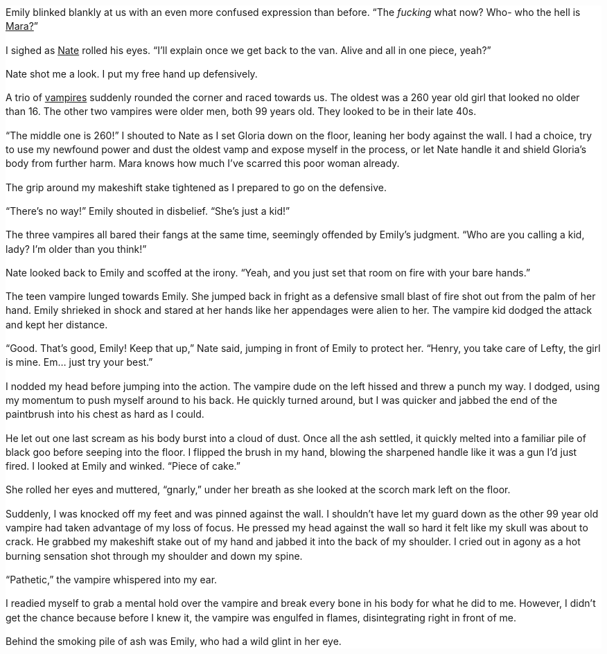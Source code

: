 Emily blinked blankly at us with an even more confused expression than before. “The *fucking* what now? Who- who the hell is [Mara?](https://www.reddit.com/r/nosleep/s/c20oj5vlfm)” 

I sighed as [Nate](https://www.reddit.com/r/nosleep/s/thOXUPRg0S) rolled his eyes. “I’ll explain once we get back to the van. Alive and all in one piece, yeah?”

Nate shot me a look. I put my free hand up defensively.

A trio of [vampires](https://www.reddit.com/r/nosleep/s/c8ndszoGa1) suddenly rounded the corner and raced towards us. The oldest was a 260 year old girl that looked no older than 16. The other two vampires were older men, both 99 years old. They looked to be in their late 40s. 

“The middle one is 260!” I shouted to Nate as I set Gloria down on the floor, leaning her body against the wall. I had a choice, try to use my newfound power and dust the oldest vamp and expose myself in the process, or let Nate handle it and shield Gloria’s body from further harm. Mara knows how much I’ve scarred this poor woman already. 

The grip around my makeshift stake tightened as I prepared to go on the defensive. 

“There’s no way!” Emily shouted in disbelief. “She’s just a kid!”

The three vampires all bared their fangs at the same time, seemingly offended by Emily’s judgment. “Who are you calling a kid, lady? I’m older than you think!” 

Nate looked back to Emily and scoffed at the irony. “Yeah, and you just set that room on fire with your bare hands.”

The teen vampire lunged towards Emily. She jumped back in fright as a defensive small blast of fire shot out from the palm of her hand. Emily shrieked in shock and stared at her hands like her appendages were alien to her. The vampire kid dodged the attack and kept her distance.

“Good. That’s good, Emily! Keep that up,” Nate said, jumping in front of Emily to protect her. “Henry, you take care of Lefty, the girl is mine. Em… just try your best.” 

I nodded my head before jumping into the action. The vampire dude on the left hissed and threw a punch my way. I dodged, using my momentum to push myself around to his back. He quickly turned around, but I was quicker and jabbed the end of the paintbrush into his chest as hard as I could. 

He let out one last scream as his body burst into a cloud of dust. Once all the ash settled, it quickly melted into a familiar pile of black goo before seeping into the floor. I flipped the brush in my hand, blowing the sharpened handle like it was a gun I’d just fired. I looked at Emily and winked. “Piece of cake.”

She rolled her eyes and muttered, “gnarly,” under her breath as she looked at the scorch mark left on the floor. 

Suddenly, I was knocked off my feet and was pinned against the wall. I shouldn’t have let my guard down as the other 99 year old vampire had taken advantage of my loss of focus. He pressed my head against the wall so hard it felt like my skull was about to crack. He grabbed my makeshift stake out of my hand and jabbed it into the back of my shoulder. I cried out in agony as a hot burning sensation shot through my shoulder and down my spine. 

“Pathetic,” the vampire whispered into my ear. 

I readied myself to grab a mental hold over the vampire and break every bone in his body for what he did to me. However, I didn’t get the chance because before I knew it, the vampire was engulfed in flames, disintegrating right in front of me. 

Behind the smoking pile of ash was Emily, who had a wild glint in her eye. 
